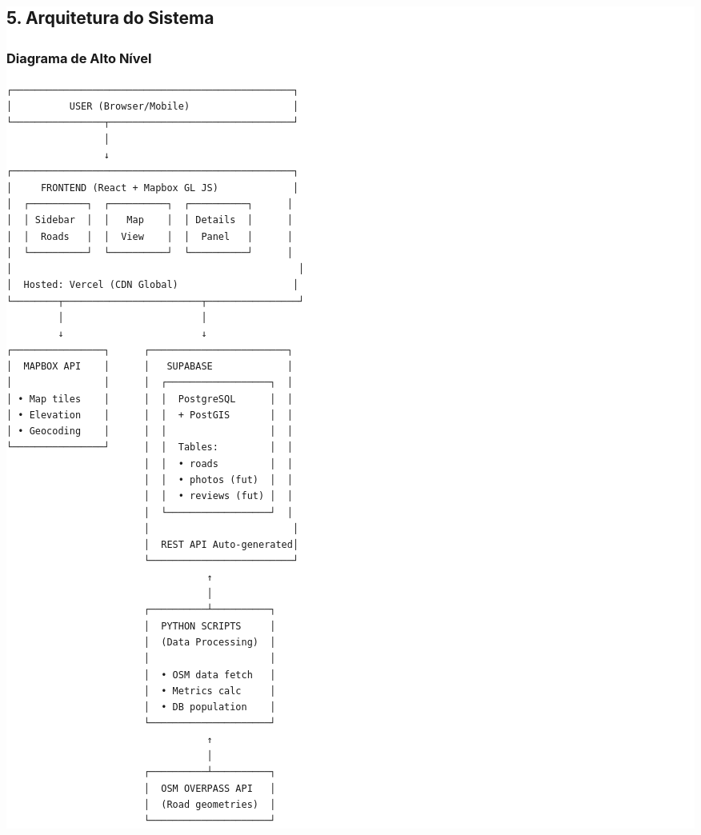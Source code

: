 
## 5. Arquitetura do Sistema

### **Diagrama de Alto Nível**

```
┌─────────────────────────────────────────────────┐
│          USER (Browser/Mobile)                  │
└────────────────┬────────────────────────────────┘
                 │
                 ↓
┌─────────────────────────────────────────────────┐
│     FRONTEND (React + Mapbox GL JS)             │
│  ┌──────────┐  ┌──────────┐  ┌──────────┐      │
│  │ Sidebar  │  │   Map    │  │ Details  │      │
│  │  Roads   │  │  View    │  │  Panel   │      │
│  └──────────┘  └──────────┘  └──────────┘      │
│                                                  │
│  Hosted: Vercel (CDN Global)                    │
└────────┬────────────────────────┬────────────────┘
         │                        │
         ↓                        ↓
┌────────────────┐      ┌────────────────────────┐
│  MAPBOX API    │      │   SUPABASE             │
│                │      │  ┌──────────────────┐  │
│ • Map tiles    │      │  │  PostgreSQL      │  │
│ • Elevation    │      │  │  + PostGIS       │  │
│ • Geocoding    │      │  │                  │  │
└────────────────┘      │  │  Tables:         │  │
                        │  │  • roads         │  │
                        │  │  • photos (fut)  │  │
                        │  │  • reviews (fut) │  │
                        │  └──────────────────┘  │
                        │                         │
                        │  REST API Auto-generated│
                        └─────────────────────────┘
                                   ↑
                                   │
                        ┌──────────┴──────────┐
                        │  PYTHON SCRIPTS     │
                        │  (Data Processing)  │
                        │                     │
                        │  • OSM data fetch   │
                        │  • Metrics calc     │
                        │  • DB population    │
                        └─────────────────────┘
                                   ↑
                                   │
                        ┌──────────┴──────────┐
                        │  OSM OVERPASS API   │
                        │  (Road geometries)  │
                        └─────────────────────┘
```
